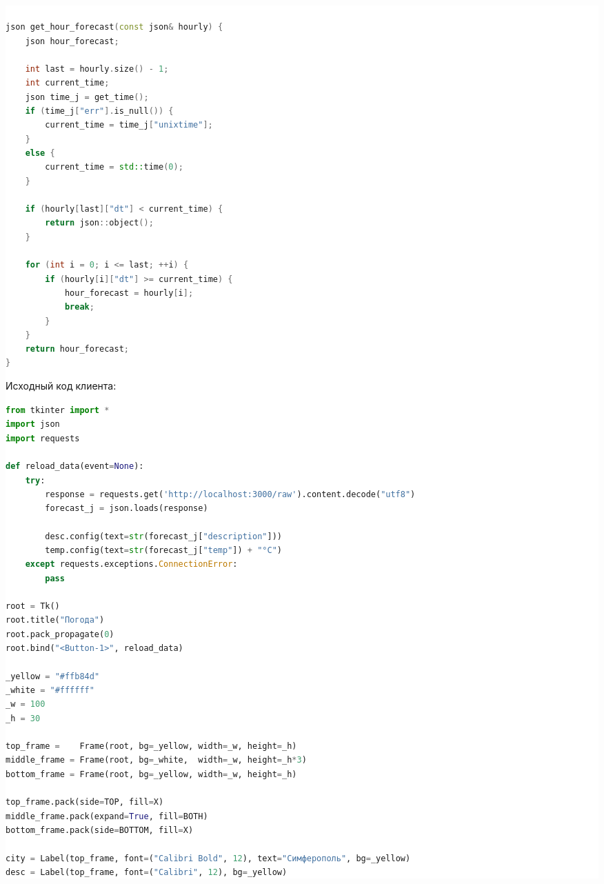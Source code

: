 ```cpp

json get_hour_forecast(const json& hourly) {
    json hour_forecast;

    int last = hourly.size() - 1;
    int current_time;
    json time_j = get_time();
    if (time_j["err"].is_null()) {
        current_time = time_j["unixtime"];
    }
    else {
        current_time = std::time(0);
    }

    if (hourly[last]["dt"] < current_time) {
        return json::object();
    }

    for (int i = 0; i <= last; ++i) {
        if (hourly[i]["dt"] >= current_time) {
            hour_forecast = hourly[i];
            break;
        }
    }
    return hour_forecast;
}
```

Исходный код клиента:
```python
from tkinter import *
import json
import requests

def reload_data(event=None):
	try:
		response = requests.get('http://localhost:3000/raw').content.decode("utf8")
		forecast_j = json.loads(response)

		desc.config(text=str(forecast_j["description"]))
		temp.config(text=str(forecast_j["temp"]) + "°C")
	except requests.exceptions.ConnectionError:
		pass

root = Tk()
root.title("Погода")
root.pack_propagate(0)
root.bind("<Button-1>", reload_data)

_yellow = "#ffb84d"
_white = "#ffffff"
_w = 100
_h = 30

top_frame =    Frame(root, bg=_yellow, width=_w, height=_h)
middle_frame = Frame(root, bg=_white,  width=_w, height=_h*3)
bottom_frame = Frame(root, bg=_yellow, width=_w, height=_h)

top_frame.pack(side=TOP, fill=X)
middle_frame.pack(expand=True, fill=BOTH)
bottom_frame.pack(side=BOTTOM, fill=X)

city = Label(top_frame, font=("Calibri Bold", 12), text="Симферополь", bg=_yellow)
desc = Label(top_frame, font=("Calibri", 12), bg=_yellow)
```